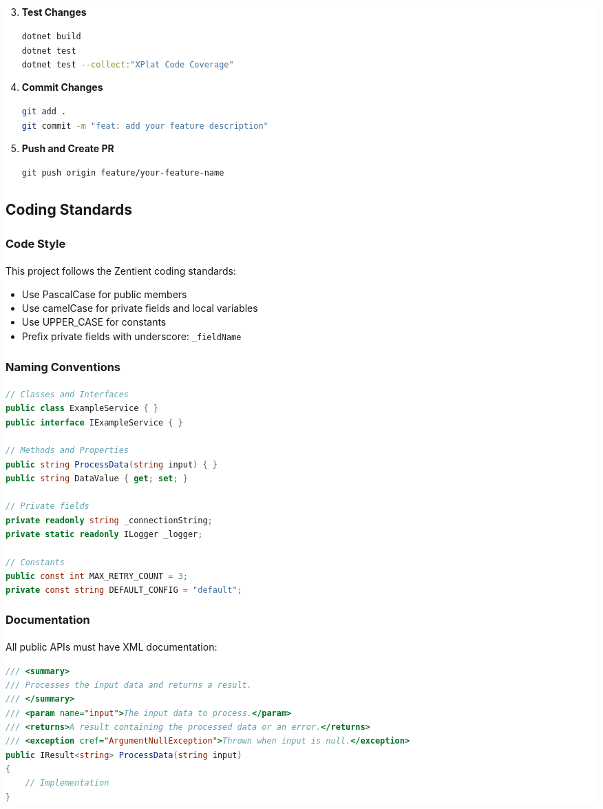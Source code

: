 3. **Test Changes**
   ```bash
   dotnet build
   dotnet test
   dotnet test --collect:"XPlat Code Coverage"
   ```

4. **Commit Changes**
   ```bash
   git add .
   git commit -m "feat: add your feature description"
   ```

5. **Push and Create PR**
   ```bash
   git push origin feature/your-feature-name
   ```

## Coding Standards

### Code Style

This project follows the Zentient coding standards:

- Use PascalCase for public members
- Use camelCase for private fields and local variables
- Use UPPER_CASE for constants
- Prefix private fields with underscore: `_fieldName`

### Naming Conventions

```csharp
// Classes and Interfaces
public class ExampleService { }
public interface IExampleService { }

// Methods and Properties
public string ProcessData(string input) { }
public string DataValue { get; set; }

// Private fields
private readonly string _connectionString;
private static readonly ILogger _logger;

// Constants
public const int MAX_RETRY_COUNT = 3;
private const string DEFAULT_CONFIG = "default";
```

### Documentation

All public APIs must have XML documentation:

```csharp
/// <summary>
/// Processes the input data and returns a result.
/// </summary>
/// <param name="input">The input data to process.</param>
/// <returns>A result containing the processed data or an error.</returns>
/// <exception cref="ArgumentNullException">Thrown when input is null.</exception>
public IResult<string> ProcessData(string input)
{
    // Implementation
}
```
